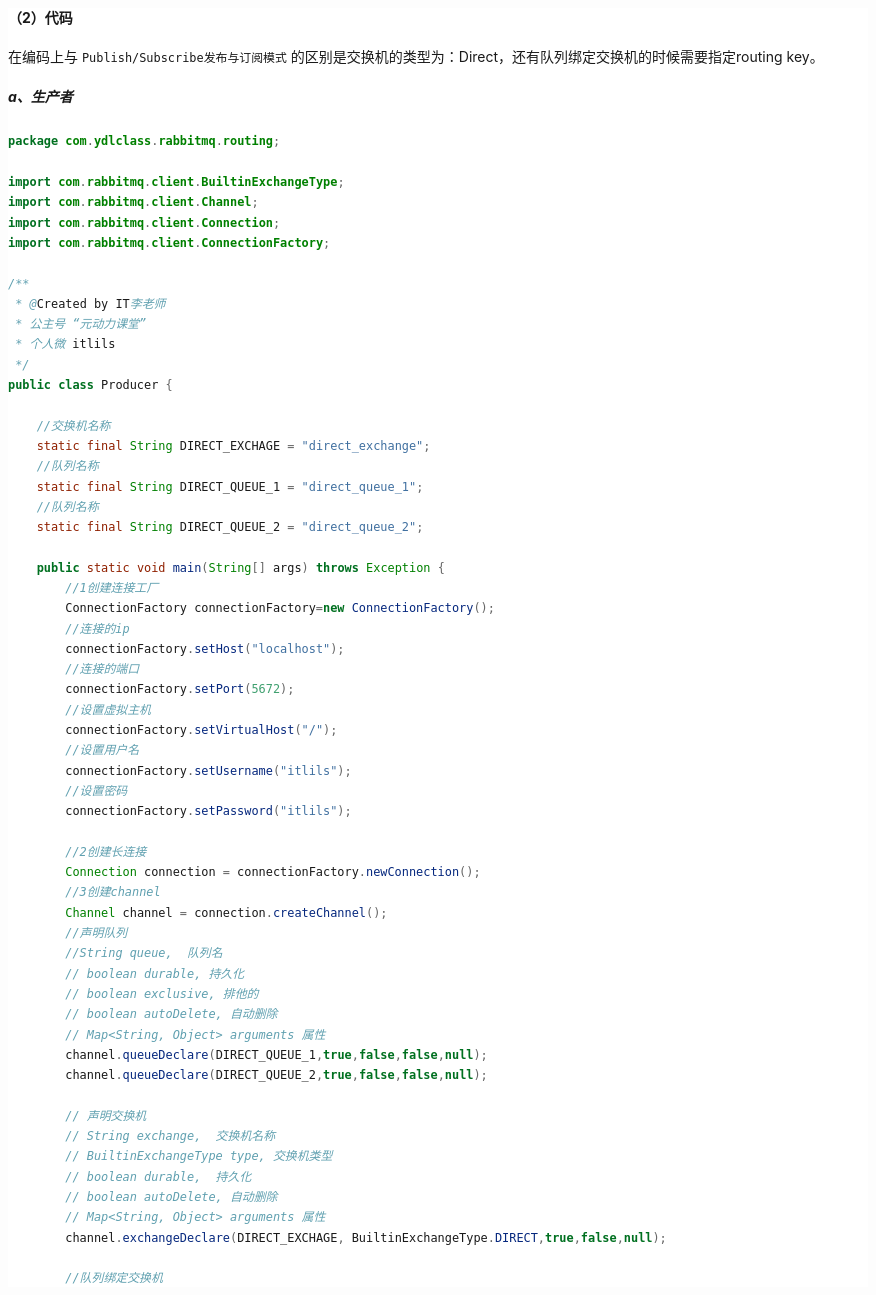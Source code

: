 #### （2）代码

在编码上与 `Publish/Subscribe发布与订阅模式` 的区别是交换机的类型为：Direct，还有队列绑定交换机的时候需要指定routing key。

##### a、生产者

```java
package com.ydlclass.rabbitmq.routing;

import com.rabbitmq.client.BuiltinExchangeType;
import com.rabbitmq.client.Channel;
import com.rabbitmq.client.Connection;
import com.rabbitmq.client.ConnectionFactory;

/**
 * @Created by IT李老师
 * 公主号 “元动力课堂”
 * 个人微 itlils
 */
public class Producer {

    //交换机名称
    static final String DIRECT_EXCHAGE = "direct_exchange";
    //队列名称
    static final String DIRECT_QUEUE_1 = "direct_queue_1";
    //队列名称
    static final String DIRECT_QUEUE_2 = "direct_queue_2";

    public static void main(String[] args) throws Exception {
        //1创建连接工厂
        ConnectionFactory connectionFactory=new ConnectionFactory();
        //连接的ip
        connectionFactory.setHost("localhost");
        //连接的端口
        connectionFactory.setPort(5672);
        //设置虚拟主机
        connectionFactory.setVirtualHost("/");
        //设置用户名
        connectionFactory.setUsername("itlils");
        //设置密码
        connectionFactory.setPassword("itlils");

        //2创建长连接
        Connection connection = connectionFactory.newConnection();
        //3创建channel
        Channel channel = connection.createChannel();
        //声明队列
        //String queue,  队列名
        // boolean durable, 持久化
        // boolean exclusive, 排他的
        // boolean autoDelete, 自动删除
        // Map<String, Object> arguments 属性
        channel.queueDeclare(DIRECT_QUEUE_1,true,false,false,null);
        channel.queueDeclare(DIRECT_QUEUE_2,true,false,false,null);

        // 声明交换机
        // String exchange,  交换机名称
        // BuiltinExchangeType type, 交换机类型
        // boolean durable,  持久化
        // boolean autoDelete, 自动删除
        // Map<String, Object> arguments 属性
        channel.exchangeDeclare(DIRECT_EXCHAGE, BuiltinExchangeType.DIRECT,true,false,null);

        //队列绑定交换机
```